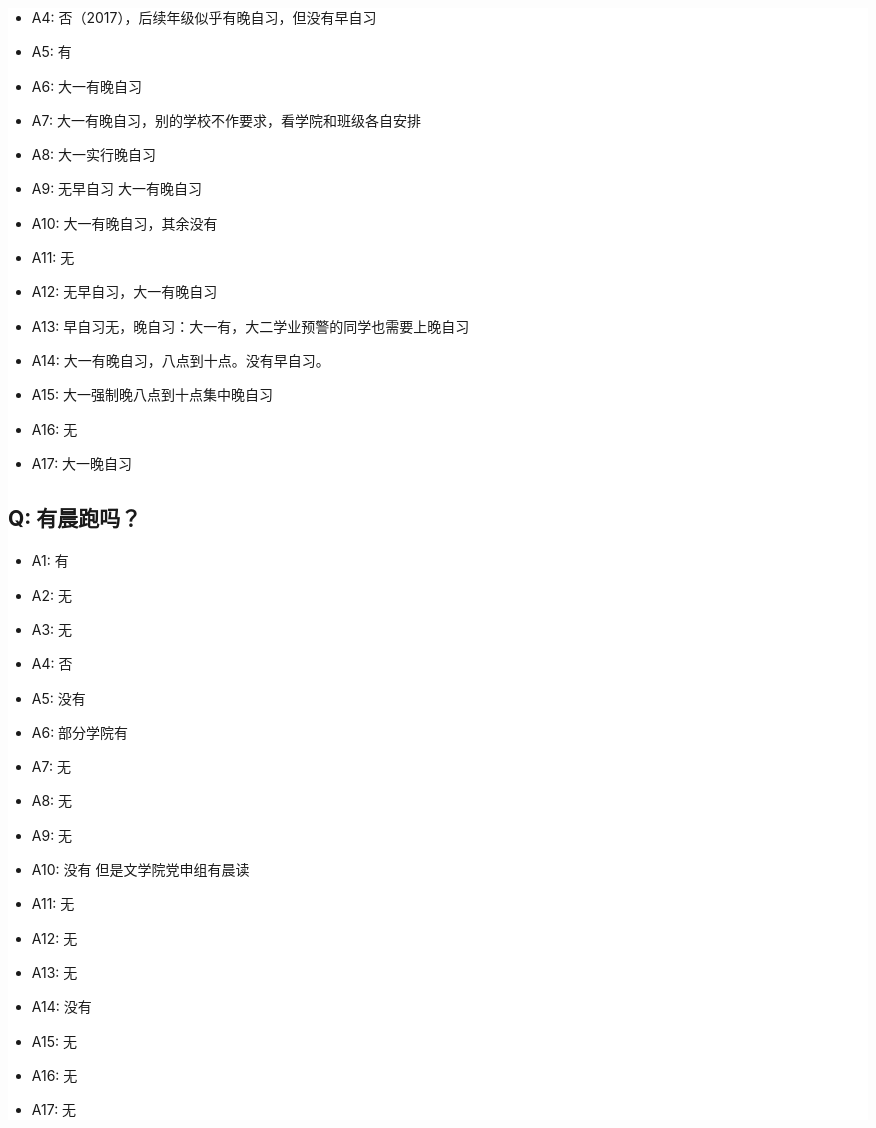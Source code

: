 - A4: 否（2017），后续年级似乎有晚自习，但没有早自习

- A5: 有

- A6: 大一有晚自习

- A7: 大一有晚自习，别的学校不作要求，看学院和班级各自安排

- A8: 大一实行晚自习

- A9: 无早自习 大一有晚自习

- A10: 大一有晚自习，其余没有

- A11: 无

- A12: 无早自习，大一有晚自习

- A13: 早自习无，晚自习：大一有，大二学业预警的同学也需要上晚自习

- A14: 大一有晚自习，八点到十点。没有早自习。

- A15: 大一强制晚八点到十点集中晚自习

- A16: 无

- A17: 大一晚自习

## Q: 有晨跑吗？

- A1: 有

- A2: 无

- A3: 无

- A4: 否

- A5: 没有

- A6: 部分学院有

- A7: 无

- A8: 无

- A9: 无

- A10: 没有 但是文学院党申组有晨读

- A11: 无

- A12: 无

- A13: 无

- A14: 没有

- A15: 无

- A16: 无

- A17: 无
